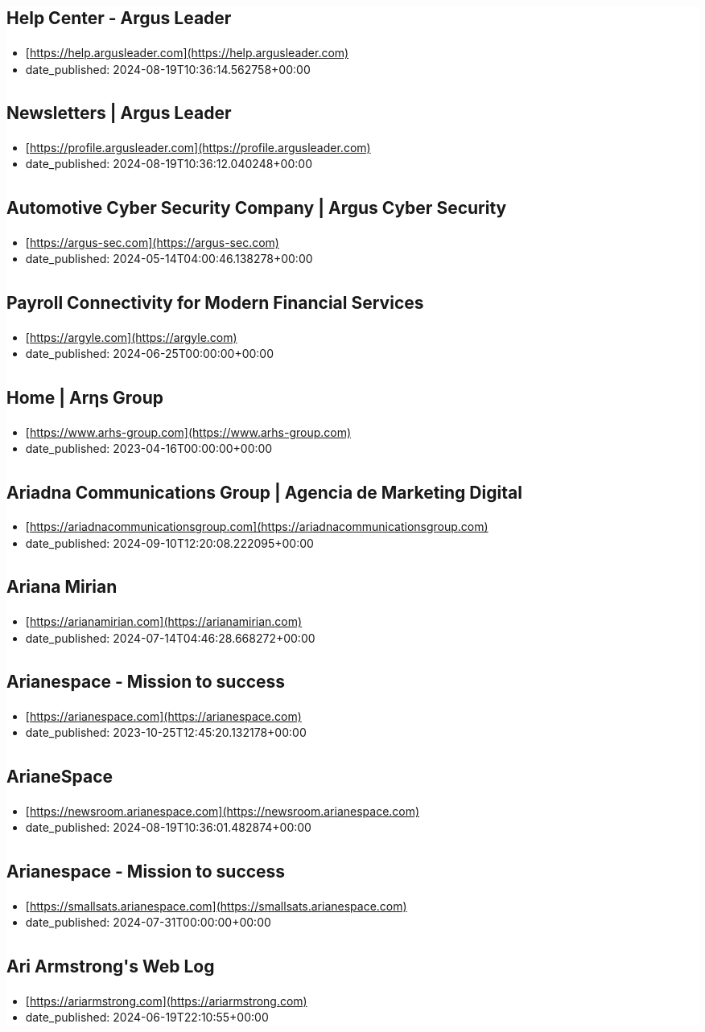  ## Help Center - Argus Leader
 - [https://help.argusleader.com](https://help.argusleader.com)
 - date_published: 2024-08-19T10:36:14.562758+00:00

 ## Newsletters | Argus Leader
 - [https://profile.argusleader.com](https://profile.argusleader.com)
 - date_published: 2024-08-19T10:36:12.040248+00:00

 ## Automotive Cyber Security Company | Argus Cyber Security
 - [https://argus-sec.com](https://argus-sec.com)
 - date_published: 2024-05-14T04:00:46.138278+00:00

 ## Payroll Connectivity for Modern Financial Services
 - [https://argyle.com](https://argyle.com)
 - date_published: 2024-06-25T00:00:00+00:00

 ## Home | Arηs Group
 - [https://www.arhs-group.com](https://www.arhs-group.com)
 - date_published: 2023-04-16T00:00:00+00:00

 ## Ariadna Communications Group | Agencia de Marketing Digital
 - [https://ariadnacommunicationsgroup.com](https://ariadnacommunicationsgroup.com)
 - date_published: 2024-09-10T12:20:08.222095+00:00

 ## Ariana Mirian
 - [https://arianamirian.com](https://arianamirian.com)
 - date_published: 2024-07-14T04:46:28.668272+00:00

 ## Arianespace - Mission to success
 - [https://arianespace.com](https://arianespace.com)
 - date_published: 2023-10-25T12:45:20.132178+00:00

 ## ArianeSpace
 - [https://newsroom.arianespace.com](https://newsroom.arianespace.com)
 - date_published: 2024-08-19T10:36:01.482874+00:00

 ## Arianespace - Mission to success
 - [https://smallsats.arianespace.com](https://smallsats.arianespace.com)
 - date_published: 2024-07-31T00:00:00+00:00

 ## Ari Armstrong's Web Log
 - [https://ariarmstrong.com](https://ariarmstrong.com)
 - date_published: 2024-06-19T22:10:55+00:00

